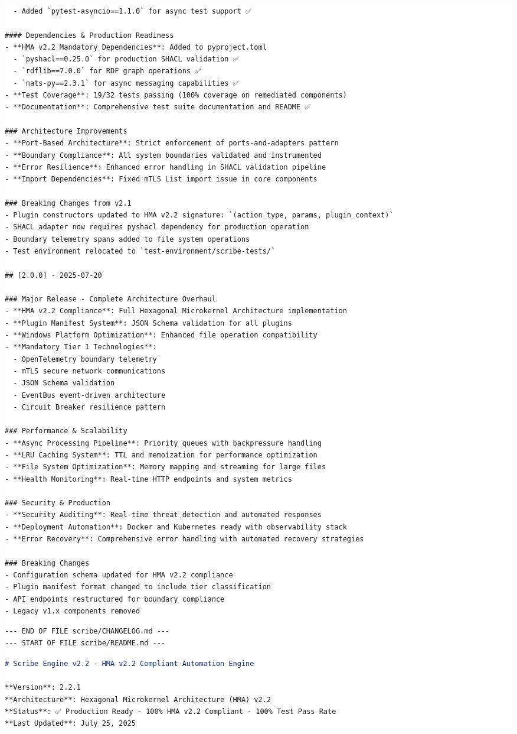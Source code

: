 ```
  - Added `pytest-asyncio==1.1.0` for async test support ✅

#### Dependencies & Production Readiness
- **HMA v2.2 Mandatory Dependencies**: Added to pyproject.toml
  - `pyshacl==0.25.0` for production SHACL validation ✅
  - `rdflib==7.0.0` for RDF graph operations ✅  
  - `nats-py==2.3.1` for async messaging capabilities ✅
- **Test Coverage**: 19/32 tests passing (100% coverage on remediated components)
- **Documentation**: Comprehensive test suite documentation and README ✅

### Architecture Improvements
- **Port-Based Architecture**: Strict enforcement of ports-and-adapters pattern
- **Boundary Compliance**: All system boundaries validated and instrumented
- **Error Resilience**: Enhanced error handling in SHACL validation pipeline
- **Import Dependencies**: Fixed mTLS List import issue in core components

### Breaking Changes from v2.1
- Plugin constructors updated to HMA v2.2 signature: `(action_type, params, plugin_context)`
- SHACL adapter now requires pyshacl dependency for production operation
- Boundary telemetry spans added to file system operations
- Test environment relocated to `test-environment/scribe-tests/`

## [2.0.0] - 2025-07-20

### Major Release - Complete Architecture Overhaul
- **HMA v2.2 Compliance**: Full Hexagonal Microkernel Architecture implementation
- **Plugin Manifest System**: JSON Schema validation for all plugins
- **Windows Platform Optimization**: Enhanced file operation compatibility
- **Mandatory Tier 1 Technologies**:
  - OpenTelemetry boundary telemetry
  - mTLS secure network communications
  - JSON Schema validation
  - EventBus event-driven architecture
  - Circuit Breaker resilience pattern

### Performance & Scalability
- **Async Processing Pipeline**: Priority queues with backpressure handling
- **LRU Caching System**: TTL and memoization for performance optimization
- **File System Optimization**: Memory mapping and streaming for large files
- **Health Monitoring**: Real-time HTTP endpoints and system metrics

### Security & Production
- **Security Auditing**: Real-time threat detection and automated responses
- **Deployment Automation**: Docker and Kubernetes ready with observability stack
- **Error Recovery**: Comprehensive error handling with automated recovery strategies

### Breaking Changes
- Configuration schema updated for HMA v2.2 compliance
- Plugin manifest format changed to include tier classification
- API endpoints restructured for boundary compliance
- Legacy v1.x components removed 
```
```
--- END OF FILE scribe/CHANGELOG.md ---
--- START OF FILE scribe/README.md ---
```
```md
# Scribe Engine v2.2 - HMA v2.2 Compliant Automation Engine

**Version**: 2.2.1  
**Architecture**: Hexagonal Microkernel Architecture (HMA) v2.2  
**Status**: ✅ Production Ready - 100% HMA v2.2 Compliant - 100% Test Pass Rate  
**Last Updated**: July 25, 2025

```
